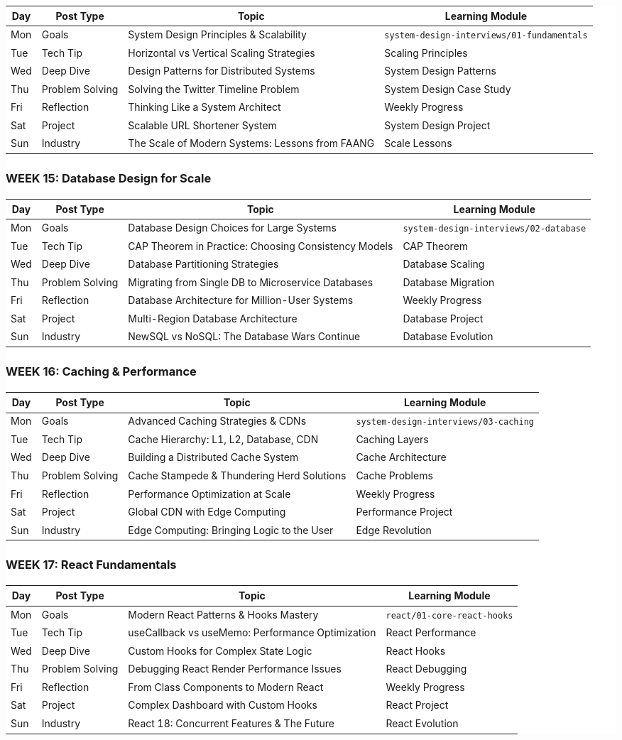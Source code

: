 | Day | Post Type | Topic | Learning Module |
|-----|-----------|-------|-----------------|
| Mon | Goals | System Design Principles & Scalability | `system-design-interviews/01-fundamentals` |
| Tue | Tech Tip | Horizontal vs Vertical Scaling Strategies | Scaling Principles |
| Wed | Deep Dive | Design Patterns for Distributed Systems | System Design Patterns |
| Thu | Problem Solving | Solving the Twitter Timeline Problem | System Design Case Study |
| Fri | Reflection | Thinking Like a System Architect | Weekly Progress |
| Sat | Project | Scalable URL Shortener System | System Design Project |
| Sun | Industry | The Scale of Modern Systems: Lessons from FAANG | Scale Lessons |

### **WEEK 15: Database Design for Scale**

| Day | Post Type | Topic | Learning Module |
|-----|-----------|-------|-----------------|
| Mon | Goals | Database Design Choices for Large Systems | `system-design-interviews/02-database` |
| Tue | Tech Tip | CAP Theorem in Practice: Choosing Consistency Models | CAP Theorem |
| Wed | Deep Dive | Database Partitioning Strategies | Database Scaling |
| Thu | Problem Solving | Migrating from Single DB to Microservice Databases | Database Migration |
| Fri | Reflection | Database Architecture for Million-User Systems | Weekly Progress |
| Sat | Project | Multi-Region Database Architecture | Database Project |
| Sun | Industry | NewSQL vs NoSQL: The Database Wars Continue | Database Evolution |

### **WEEK 16: Caching & Performance**

| Day | Post Type | Topic | Learning Module |
|-----|-----------|-------|-----------------|
| Mon | Goals | Advanced Caching Strategies & CDNs | `system-design-interviews/03-caching` |
| Tue | Tech Tip | Cache Hierarchy: L1, L2, Database, CDN | Caching Layers |
| Wed | Deep Dive | Building a Distributed Cache System | Cache Architecture |
| Thu | Problem Solving | Cache Stampede & Thundering Herd Solutions | Cache Problems |
| Fri | Reflection | Performance Optimization at Scale | Weekly Progress |
| Sat | Project | Global CDN with Edge Computing | Performance Project |
| Sun | Industry | Edge Computing: Bringing Logic to the User | Edge Revolution |

### **WEEK 17: React Fundamentals**

| Day | Post Type | Topic | Learning Module |
|-----|-----------|-------|-----------------|
| Mon | Goals | Modern React Patterns & Hooks Mastery | `react/01-core-react-hooks` |
| Tue | Tech Tip | useCallback vs useMemo: Performance Optimization | React Performance |
| Wed | Deep Dive | Custom Hooks for Complex State Logic | React Hooks |
| Thu | Problem Solving | Debugging React Render Performance Issues | React Debugging |
| Fri | Reflection | From Class Components to Modern React | Weekly Progress |
| Sat | Project | Complex Dashboard with Custom Hooks | React Project |
| Sun | Industry | React 18: Concurrent Features & The Future | React Evolution |
